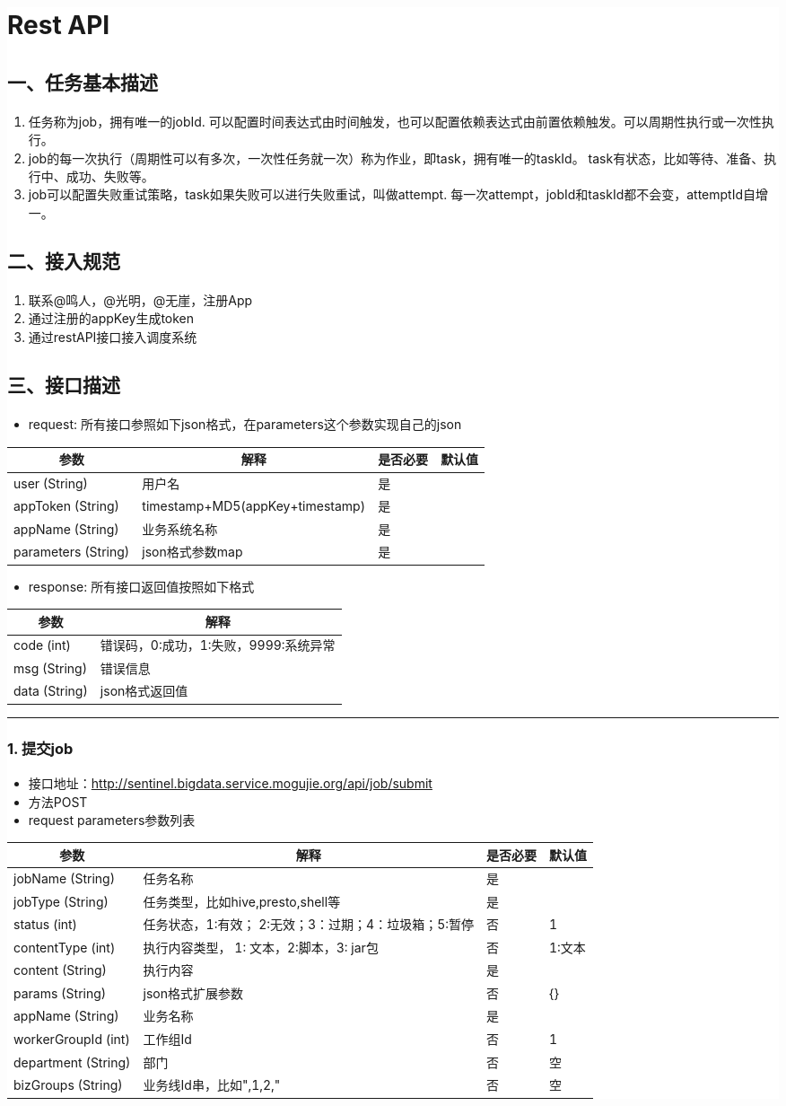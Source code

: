 Rest API
======

## 一、任务基本描述

1. 任务称为job，拥有唯一的jobId. 可以配置时间表达式由时间触发，也可以配置依赖表达式由前置依赖触发。可以周期性执行或一次性执行。
2. job的每一次执行（周期性可以有多次，一次性任务就一次）称为作业，即task，拥有唯一的taskId。 task有状态，比如等待、准备、执行中、成功、失败等。
3. job可以配置失败重试策略，task如果失败可以进行失败重试，叫做attempt. 每一次attempt，jobId和taskId都不会变，attemptId自增一。

## 二、接入规范  

1. 联系@鸣人，@光明，@无崖，注册App  
2. 通过注册的appKey生成token
3. 通过restAPI接口接入调度系统

## 三、接口描述

* request: 所有接口参照如下json格式，在parameters这个参数实现自己的json

| 参数  | 解释  | 是否必要  | 默认值 | 
| ------ | ------ | ----   | ----  |
| user (String) | 用户名  |   是   |     |
| appToken (String)|timestamp+MD5(appKey+timestamp)| 是 |  |
| appName (String)| 业务系统名称| 是 |  |
| parameters (String) | json格式参数map | 是 | | 

* response: 所有接口返回值按照如下格式

| 参数  | 解释  | 
| ------ | ------  |
| code (int) | 错误码，0:成功，1:失败，9999:系统异常 | 
| msg (String)| 错误信息|
| data (String)| json格式返回值 |

---

### 1. 提交job

* 接口地址：http://sentinel.bigdata.service.mogujie.org/api/job/submit
* 方法POST
* request parameters参数列表

| 参数  | 解释  | 是否必要  | 默认值 | 
| ------ | ------ | ----   | ----  |
| jobName (String) | 任务名称  |   是   |     |
| jobType (String)| 任务类型，比如hive,presto,shell等| 是 |  |
| status (int)| 任务状态，1:有效； 2:无效；3：过期；4：垃圾箱；5:暂停| 否 | 1 |
| contentType (int)| 执行内容类型， 1: 文本，2:脚本，3: jar包 | 否 | 1:文本 | 
| content (String)| 执行内容 | 是 | |
| params (String)| json格式扩展参数 | 否 | {} | 
| appName (String)| 业务名称 | 是 | |
| workerGroupId (int)| 工作组Id | 否 | 1|
| department (String)| 部门 | 否 | 空 |
| bizGroups (String)| 业务线Id串，比如",1,2," | 否 | 空|